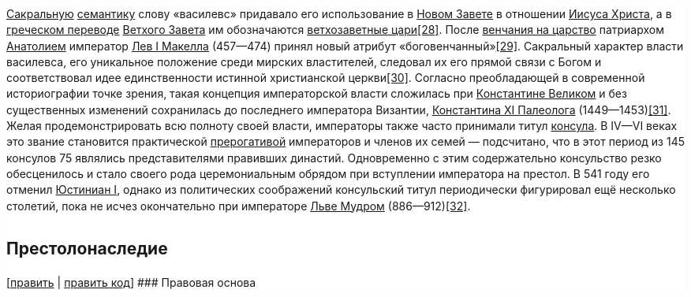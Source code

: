 [Сакральную](/wiki/%D0%A1%D0%B0%D0%BA%D1%80%D0%B0%D0%BB%D1%8C%D0%BD%D0%BE%D1%81%D1%82%D1%8C) [семантику](/wiki/%D0%A1%D0%B5%D0%BC%D0%B0%D0%BD%D1%82%D0%B8%D0%BA%D0%B0) слову «василевс» придавало его использование в [Новом Завете](/wiki/%D0%9D%D0%BE%D0%B2%D1%8B%D0%B9_%D0%97%D0%B0%D0%B2%D0%B5%D1%82) в отношении [Иисуса Христа](/wiki/%D0%98%D0%B8%D1%81%D1%83%D1%81_%D0%A5%D1%80%D0%B8%D1%81%D1%82%D0%BE%D1%81), а в [греческом переводе](/wiki/%D0%A1%D0%B5%D0%BF%D1%82%D1%83%D0%B0%D0%B3%D0%B8%D0%BD%D1%82%D0%B0) [Ветхого Завета](/wiki/%D0%92%D0%B5%D1%82%D1%85%D0%B8%D0%B9_%D0%97%D0%B0%D0%B2%D0%B5%D1%82) им обозначаются [ветхозаветные цари](/wiki/%D0%9F%D1%80%D0%B0%D0%B2%D0%B8%D1%82%D0%B5%D0%BB%D0%B8_%D0%94%D1%80%D0%B5%D0%B2%D0%BD%D0%B5%D0%B3%D0%BE_%D0%98%D0%B7%D1%80%D0%B0%D0%B8%D0%BB%D1%8F_%D0%B8_%D0%98%D1%83%D0%B4%D0%B5%D0%B8)[[28]](#cite_note-_869694774a9f47ad-29). После [венчания на царство](/wiki/%D0%92%D0%B5%D0%BD%D1%87%D0%B0%D0%BD%D0%B8%D0%B5_%D0%BD%D0%B0_%D1%86%D0%B0%D1%80%D1%81%D1%82%D0%B2%D0%BE) патриархом [Анатолием](/wiki/%D0%90%D0%BD%D0%B0%D1%82%D0%BE%D0%BB%D0%B8%D0%B9_(%D0%9F%D0%B0%D1%82%D1%80%D0%B8%D0%B0%D1%80%D1%85_%D0%9A%D0%BE%D0%BD%D1%81%D1%82%D0%B0%D0%BD%D1%82%D0%B8%D0%BD%D0%BE%D0%BF%D0%BE%D0%BB%D1%8C%D1%81%D0%BA%D0%B8%D0%B9)) император [Лев I Макелла](/wiki/%D0%9B%D0%B5%D0%B2_I_%D0%9C%D0%B0%D0%BA%D0%B5%D0%BB%D0%BB%D0%B0) (457—474) принял новый атрибут «боговенчанный»[[29]](#cite_note-_23d843bdf4f2d345-30). Сакральный характер власти василевса, его уникальное положение среди мирских властителей, следовал их его прямой связи с Богом и соответствовал идее единственности истинной христианской церкви[[30]](#cite_note-_0f988930726b7d39-31). Согласно преобладающей в современной историографии точке зрения, такая концепция императорской власти сложилась при [Константине Великом](/wiki/%D0%9A%D0%BE%D0%BD%D1%81%D1%82%D0%B0%D0%BD%D1%82%D0%B8%D0%BD_%D0%92%D0%B5%D0%BB%D0%B8%D0%BA%D0%B8%D0%B9) и без существенных изменений сохранилась до последнего императора Византии, [Константина XI Палеолога](/wiki/%D0%9A%D0%BE%D0%BD%D1%81%D1%82%D0%B0%D0%BD%D1%82%D0%B8%D0%BD_XI_%D0%9F%D0%B0%D0%BB%D0%B5%D0%BE%D0%BB%D0%BE%D0%B3) (1449—1453)[[31]](#cite_note-_0f988930726b7d3b-32). 
Желая продемонстрировать всю полноту своей власти, императоры также часто принимали титул [консула](/wiki/%D0%9A%D0%BE%D0%BD%D1%81%D1%83%D0%BB_(%D0%94%D1%80%D0%B5%D0%B2%D0%BD%D0%B8%D0%B9_%D0%A0%D0%B8%D0%BC)). В IV—VI&nbsp;веках это звание становится практической [прерогативой](/wiki/%D0%9F%D1%80%D0%B5%D1%80%D0%BE%D0%B3%D0%B0%D1%82%D0%B8%D0%B2%D0%B0) императоров и членов их семей&nbsp;— подсчитано, что в этот период из 145 консулов 75 являлись представителями правивших династий. Одновременно с этим содержательно консульство резко обесценилось и стало своего рода церемониальным обрядом при вступлении императора на престол. В 541&nbsp;году его отменил [Юстиниан I](/wiki/%D0%AE%D1%81%D1%82%D0%B8%D0%BD%D0%B8%D0%B0%D0%BD_I), однако из политических соображений консульский титул периодически фигурировал ещё несколько столетий, пока не исчез окончательно при императоре [Льве Мудром](/wiki/%D0%9B%D0%B5%D0%B2_VI) (886—912)[[32]](#cite_note-33). 
 ## Престолонаследие
[[править](/w/index.php?title=%D0%92%D0%B8%D0%B7%D0%B0%D0%BD%D1%82%D0%B8%D0%B9%D1%81%D0%BA%D0%B8%D0%B9_%D0%B8%D0%BC%D0%BF%D0%B5%D1%80%D0%B0%D1%82%D0%BE%D1%80&amp;veaction=edit&amp;section=3) | [править код](/w/index.php?title=%D0%92%D0%B8%D0%B7%D0%B0%D0%BD%D1%82%D0%B8%D0%B9%D1%81%D0%BA%D0%B8%D0%B9_%D0%B8%D0%BC%D0%BF%D0%B5%D1%80%D0%B0%D1%82%D0%BE%D1%80&amp;action=edit&amp;section=3)] ### Правовая основа